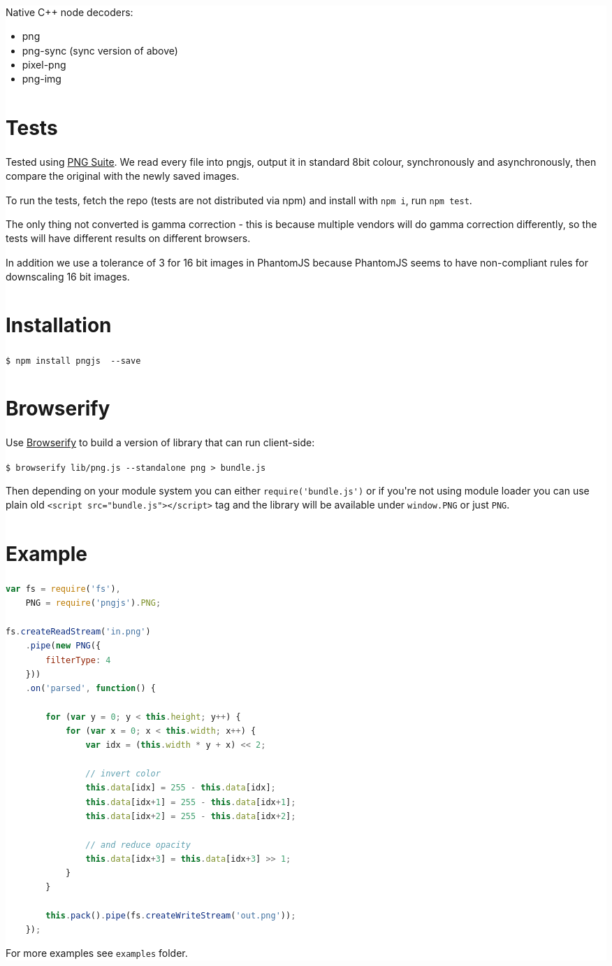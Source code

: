 
Native C++ node decoders:
 * png
 * png-sync (sync version of above)
 * pixel-png
 * png-img

Tests
=====

Tested using [PNG Suite](http://www.schaik.com/pngsuite/). We read every file into pngjs, output it in standard 8bit colour, synchronously and asynchronously, then compare the original with the newly saved images.

To run the tests, fetch the repo (tests are not distributed via npm) and install with `npm i`, run `npm test`.

The only thing not converted is gamma correction - this is because multiple vendors will do gamma correction differently, so the tests will have different results on different browsers.

In addition we use a tolerance of 3 for 16 bit images in PhantomJS because PhantomJS seems to have non-compliant rules for downscaling 16 bit images.

Installation
===============
```
$ npm install pngjs  --save
```

Browserify
===========
Use [Browserify](browserify.org) to build a version of library that can run client-side:
```
$ browserify lib/png.js --standalone png > bundle.js
```
Then depending on your module system you can either `require('bundle.js')` or if you're not using module loader you can use plain old `<script src="bundle.js"></script>` tag and the library will be available under `window.PNG` or just `PNG`.

Example
==========
```js
var fs = require('fs'),
    PNG = require('pngjs').PNG;

fs.createReadStream('in.png')
    .pipe(new PNG({
        filterType: 4
    }))
    .on('parsed', function() {

        for (var y = 0; y < this.height; y++) {
            for (var x = 0; x < this.width; x++) {
                var idx = (this.width * y + x) << 2;

                // invert color
                this.data[idx] = 255 - this.data[idx];
                this.data[idx+1] = 255 - this.data[idx+1];
                this.data[idx+2] = 255 - this.data[idx+2];

                // and reduce opacity
                this.data[idx+3] = this.data[idx+3] >> 1;
            }
        }

        this.pack().pipe(fs.createWriteStream('out.png'));
    });
```
For more examples see `examples` folder.